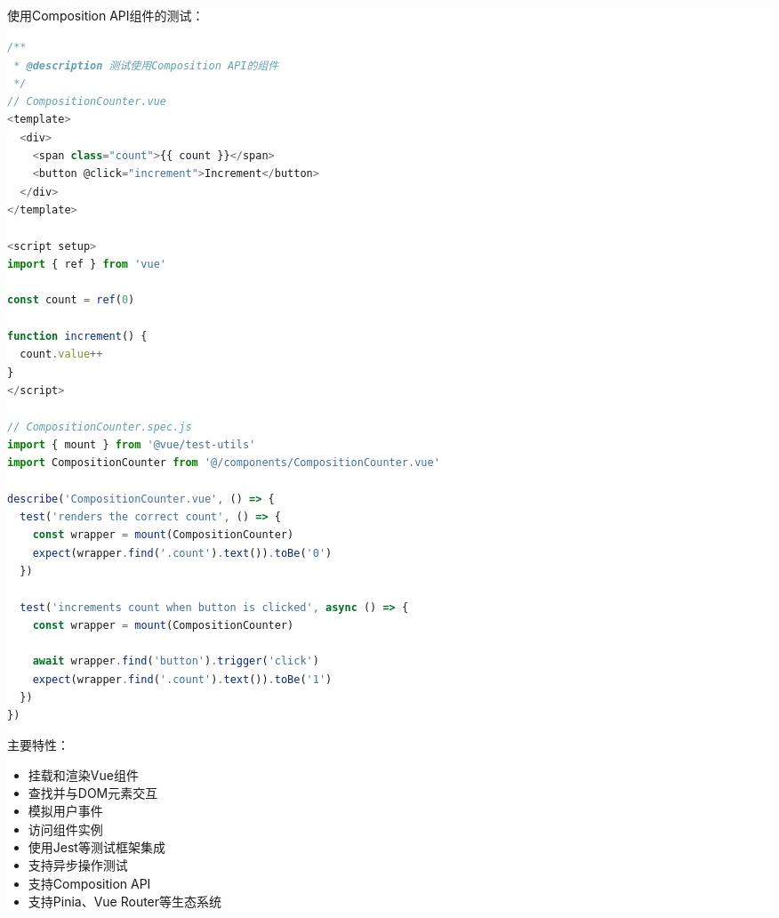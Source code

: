 使用Composition API组件的测试：

```javascript
/**
 * @description 测试使用Composition API的组件
 */
// CompositionCounter.vue
<template>
  <div>
    <span class="count">{{ count }}</span>
    <button @click="increment">Increment</button>
  </div>
</template>

<script setup>
import { ref } from 'vue'

const count = ref(0)

function increment() {
  count.value++
}
</script>

// CompositionCounter.spec.js
import { mount } from '@vue/test-utils'
import CompositionCounter from '@/components/CompositionCounter.vue'

describe('CompositionCounter.vue', () => {
  test('renders the correct count', () => {
    const wrapper = mount(CompositionCounter)
    expect(wrapper.find('.count').text()).toBe('0')
  })

  test('increments count when button is clicked', async () => {
    const wrapper = mount(CompositionCounter)

    await wrapper.find('button').trigger('click')
    expect(wrapper.find('.count').text()).toBe('1')
  })
})
```

主要特性：
- 挂载和渲染Vue组件
- 查找并与DOM元素交互
- 模拟用户事件
- 访问组件实例
- 使用Jest等测试框架集成
- 支持异步操作测试
- 支持Composition API
- 支持Pinia、Vue Router等生态系统
